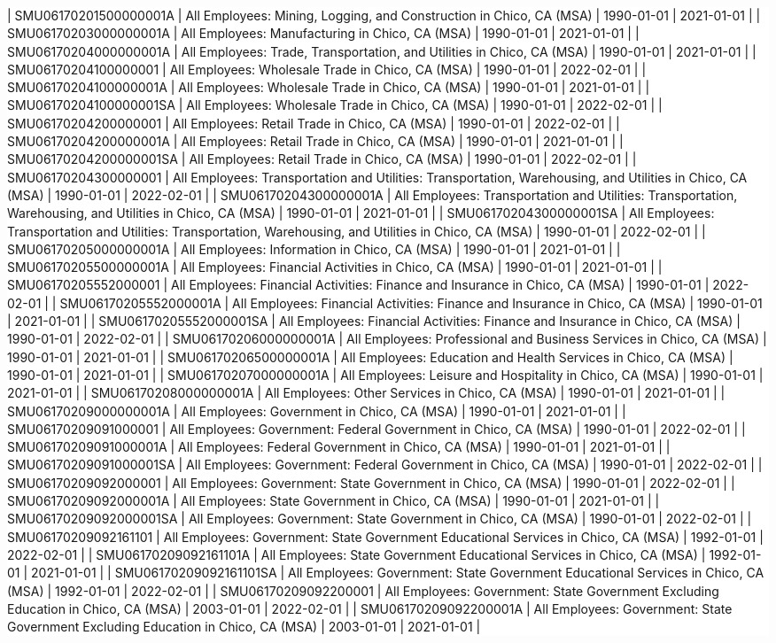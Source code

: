 | SMU06170201500000001A     | All Employees: Mining, Logging, and Construction in Chico, CA (MSA)                                        | 1990-01-01          | 2021-01-01        |
| SMU06170203000000001A     | All Employees: Manufacturing in Chico, CA (MSA)                                                            | 1990-01-01          | 2021-01-01        |
| SMU06170204000000001A     | All Employees: Trade, Transportation, and Utilities in Chico, CA (MSA)                                     | 1990-01-01          | 2021-01-01        |
| SMU06170204100000001      | All Employees: Wholesale Trade in Chico, CA (MSA)                                                          | 1990-01-01          | 2022-02-01        |
| SMU06170204100000001A     | All Employees: Wholesale Trade in Chico, CA (MSA)                                                          | 1990-01-01          | 2021-01-01        |
| SMU06170204100000001SA    | All Employees: Wholesale Trade in Chico, CA (MSA)                                                          | 1990-01-01          | 2022-02-01        |
| SMU06170204200000001      | All Employees: Retail Trade in Chico, CA (MSA)                                                             | 1990-01-01          | 2022-02-01        |
| SMU06170204200000001A     | All Employees: Retail Trade in Chico, CA (MSA)                                                             | 1990-01-01          | 2021-01-01        |
| SMU06170204200000001SA    | All Employees: Retail Trade in Chico, CA (MSA)                                                             | 1990-01-01          | 2022-02-01        |
| SMU06170204300000001      | All Employees: Transportation and Utilities: Transportation, Warehousing, and Utilities in Chico, CA (MSA) | 1990-01-01          | 2022-02-01        |
| SMU06170204300000001A     | All Employees: Transportation and Utilities: Transportation, Warehousing, and Utilities in Chico, CA (MSA) | 1990-01-01          | 2021-01-01        |
| SMU06170204300000001SA    | All Employees: Transportation and Utilities: Transportation, Warehousing, and Utilities in Chico, CA (MSA) | 1990-01-01          | 2022-02-01        |
| SMU06170205000000001A     | All Employees: Information in Chico, CA (MSA)                                                              | 1990-01-01          | 2021-01-01        |
| SMU06170205500000001A     | All Employees: Financial Activities in Chico, CA (MSA)                                                     | 1990-01-01          | 2021-01-01        |
| SMU06170205552000001      | All Employees: Financial Activities: Finance and Insurance in Chico, CA (MSA)                              | 1990-01-01          | 2022-02-01        |
| SMU06170205552000001A     | All Employees: Financial Activities: Finance and Insurance in Chico, CA (MSA)                              | 1990-01-01          | 2021-01-01        |
| SMU06170205552000001SA    | All Employees: Financial Activities: Finance and Insurance in Chico, CA (MSA)                              | 1990-01-01          | 2022-02-01        |
| SMU06170206000000001A     | All Employees: Professional and Business Services in Chico, CA (MSA)                                       | 1990-01-01          | 2021-01-01        |
| SMU06170206500000001A     | All Employees: Education and Health Services in Chico, CA (MSA)                                            | 1990-01-01          | 2021-01-01        |
| SMU06170207000000001A     | All Employees: Leisure and Hospitality in Chico, CA (MSA)                                                  | 1990-01-01          | 2021-01-01        |
| SMU06170208000000001A     | All Employees: Other Services in Chico, CA (MSA)                                                           | 1990-01-01          | 2021-01-01        |
| SMU06170209000000001A     | All Employees: Government in Chico, CA (MSA)                                                               | 1990-01-01          | 2021-01-01        |
| SMU06170209091000001      | All Employees: Government: Federal Government in Chico, CA (MSA)                                           | 1990-01-01          | 2022-02-01        |
| SMU06170209091000001A     | All Employees: Federal Government in Chico, CA (MSA)                                                       | 1990-01-01          | 2021-01-01        |
| SMU06170209091000001SA    | All Employees: Government: Federal Government in Chico, CA (MSA)                                           | 1990-01-01          | 2022-02-01        |
| SMU06170209092000001      | All Employees: Government: State Government in Chico, CA (MSA)                                             | 1990-01-01          | 2022-02-01        |
| SMU06170209092000001A     | All Employees: State Government in Chico, CA (MSA)                                                         | 1990-01-01          | 2021-01-01        |
| SMU06170209092000001SA    | All Employees: Government: State Government in Chico, CA (MSA)                                             | 1990-01-01          | 2022-02-01        |
| SMU06170209092161101      | All Employees: Government: State Government Educational Services in Chico, CA (MSA)                        | 1992-01-01          | 2022-02-01        |
| SMU06170209092161101A     | All Employees: State Government Educational Services in Chico, CA (MSA)                                    | 1992-01-01          | 2021-01-01        |
| SMU06170209092161101SA    | All Employees: Government: State Government Educational Services in Chico, CA (MSA)                        | 1992-01-01          | 2022-02-01        |
| SMU06170209092200001      | All Employees: Government: State Government Excluding Education in Chico, CA (MSA)                         | 2003-01-01          | 2022-02-01        |
| SMU06170209092200001A     | All Employees: Government: State Government Excluding Education in Chico, CA (MSA)                         | 2003-01-01          | 2021-01-01        |